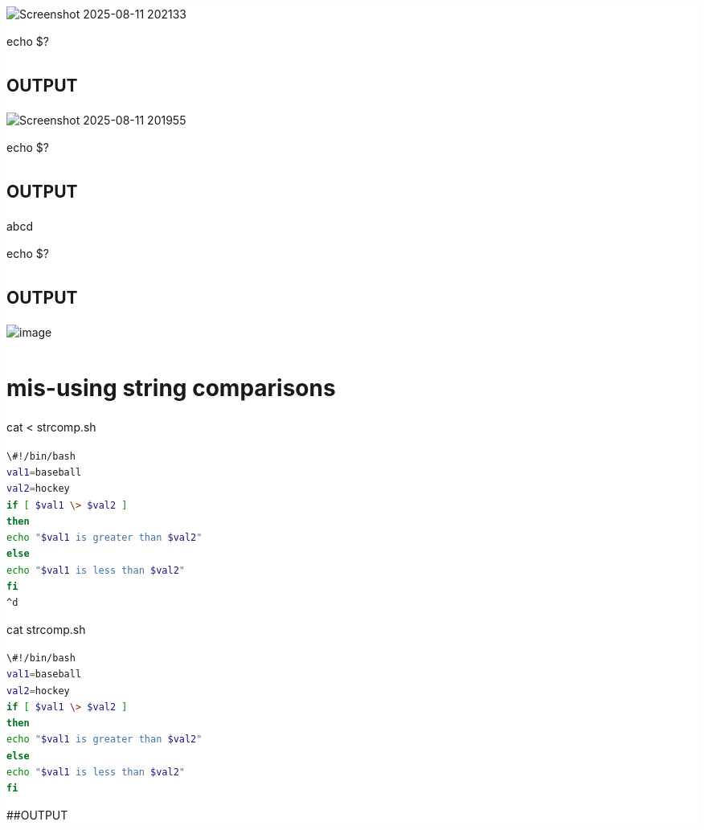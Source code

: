 
<img width="477" height="76" alt="Screenshot 2025-08-11 202133" src="https://github.com/user-attachments/assets/abd5789c-aeb1-40db-a11e-9be718a5ace3" />




echo $?
## OUTPUT 


<img width="450" height="79" alt="Screenshot 2025-08-11 201955" src="https://github.com/user-attachments/assets/ff555755-f588-4446-b091-fe03b91c5477" />

 
echo $?
## OUTPUT 
 
abcd
 
echo $?
 ## OUTPUT


<img width="343" height="77" alt="image" src="https://github.com/user-attachments/assets/3c3717f3-bba1-4cda-82b5-7a9dd45211cb" />

 
# mis-using string comparisons

cat < strcomp.sh 
```bash
\#!/bin/bash
val1=baseball
val2=hockey
if [ $val1 \> $val2 ]
then
echo "$val1 is greater than $val2"
else
echo "$val1 is less than $val2"
fi
^d
```

cat strcomp.sh 
```bash
\#!/bin/bash
val1=baseball
val2=hockey
if [ $val1 \> $val2 ]
then
echo "$val1 is greater than $val2"
else
echo "$val1 is less than $val2"
fi
```
##OUTPUT
